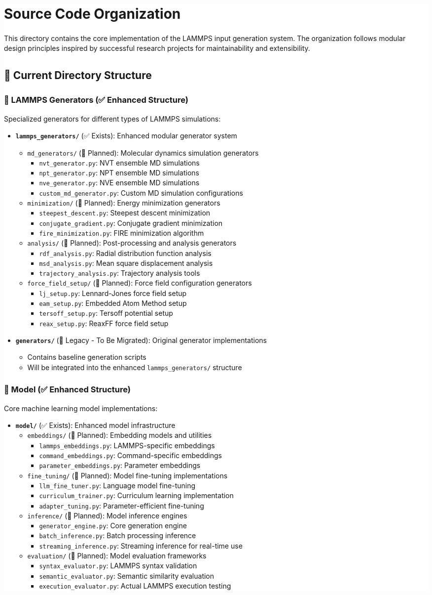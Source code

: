 # Source Code Organization

This directory contains the core implementation of the LAMMPS input generation system. The organization follows modular design principles inspired by successful research projects for maintainability and extensibility.

## 📁 Current Directory Structure

### 🚀 LAMMPS Generators (✅ Enhanced Structure)
Specialized generators for different types of LAMMPS simulations:

- **`lammps_generators/`** (✅ Exists): Enhanced modular generator system
  - `md_generators/` (🔧 Planned): Molecular dynamics simulation generators
    - `nvt_generator.py`: NVT ensemble MD simulations
    - `npt_generator.py`: NPT ensemble MD simulations
    - `nve_generator.py`: NVE ensemble MD simulations
    - `custom_md_generator.py`: Custom MD simulation configurations
  - `minimization/` (🔧 Planned): Energy minimization generators
    - `steepest_descent.py`: Steepest descent minimization
    - `conjugate_gradient.py`: Conjugate gradient minimization
    - `fire_minimization.py`: FIRE minimization algorithm
  - `analysis/` (🔧 Planned): Post-processing and analysis generators
    - `rdf_analysis.py`: Radial distribution function analysis
    - `msd_analysis.py`: Mean square displacement analysis
    - `trajectory_analysis.py`: Trajectory analysis tools
  - `force_field_setup/` (🔧 Planned): Force field configuration generators
    - `lj_setup.py`: Lennard-Jones force field setup
    - `eam_setup.py`: Embedded Atom Method setup
    - `tersoff_setup.py`: Tersoff potential setup
    - `reax_setup.py`: ReaxFF force field setup

- **`generators/`** (🔧 Legacy - To Be Migrated): Original generator implementations
  - Contains baseline generation scripts
  - Will be integrated into the enhanced `lammps_generators/` structure

### 🤖 Model (✅ Enhanced Structure)
Core machine learning model implementations:

- **`model/`** (✅ Exists): Enhanced model infrastructure
  - `embeddings/` (🔧 Planned): Embedding models and utilities
    - `lammps_embeddings.py`: LAMMPS-specific embeddings
    - `command_embeddings.py`: Command-specific embeddings
    - `parameter_embeddings.py`: Parameter embeddings
  - `fine_tuning/` (🔧 Planned): Model fine-tuning implementations
    - `llm_fine_tuner.py`: Language model fine-tuning
    - `curriculum_trainer.py`: Curriculum learning implementation
    - `adapter_tuning.py`: Parameter-efficient fine-tuning
  - `inference/` (🔧 Planned): Model inference engines
    - `generator_engine.py`: Core generation engine
    - `batch_inference.py`: Batch processing inference
    - `streaming_inference.py`: Streaming inference for real-time use
  - `evaluation/` (🔧 Planned): Model evaluation frameworks
    - `syntax_evaluator.py`: LAMMPS syntax validation
    - `semantic_evaluator.py`: Semantic similarity evaluation
    - `execution_evaluator.py`: Actual LAMMPS execution testing
